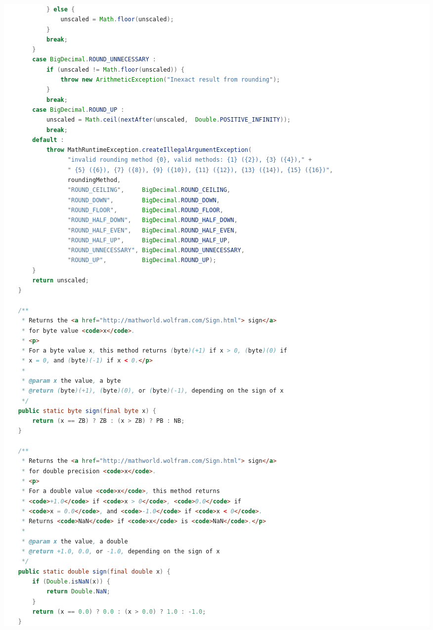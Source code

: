 ```java
            } else {
                unscaled = Math.floor(unscaled);
            }
            break;
        }
        case BigDecimal.ROUND_UNNECESSARY :
            if (unscaled != Math.floor(unscaled)) {
                throw new ArithmeticException("Inexact result from rounding");
            }
            break;
        case BigDecimal.ROUND_UP :
            unscaled = Math.ceil(nextAfter(unscaled,  Double.POSITIVE_INFINITY));
            break;
        default :
            throw MathRuntimeException.createIllegalArgumentException(
                  "invalid rounding method {0}, valid methods: {1} ({2}), {3} ({4})," +
                  " {5} ({6}), {7} ({8}), {9} ({10}), {11} ({12}), {13} ({14}), {15} ({16})",
                  roundingMethod,
                  "ROUND_CEILING",     BigDecimal.ROUND_CEILING,
                  "ROUND_DOWN",        BigDecimal.ROUND_DOWN,
                  "ROUND_FLOOR",       BigDecimal.ROUND_FLOOR,
                  "ROUND_HALF_DOWN",   BigDecimal.ROUND_HALF_DOWN,
                  "ROUND_HALF_EVEN",   BigDecimal.ROUND_HALF_EVEN,
                  "ROUND_HALF_UP",     BigDecimal.ROUND_HALF_UP,
                  "ROUND_UNNECESSARY", BigDecimal.ROUND_UNNECESSARY,
                  "ROUND_UP",          BigDecimal.ROUND_UP);
        }
        return unscaled;
    }

    /**
     * Returns the <a href="http://mathworld.wolfram.com/Sign.html"> sign</a>
     * for byte value <code>x</code>.
     * <p>
     * For a byte value x, this method returns (byte)(+1) if x > 0, (byte)(0) if
     * x = 0, and (byte)(-1) if x < 0.</p>
     * 
     * @param x the value, a byte
     * @return (byte)(+1), (byte)(0), or (byte)(-1), depending on the sign of x
     */
    public static byte sign(final byte x) {
        return (x == ZB) ? ZB : (x > ZB) ? PB : NB;
    }

    /**
     * Returns the <a href="http://mathworld.wolfram.com/Sign.html"> sign</a>
     * for double precision <code>x</code>.
     * <p>
     * For a double value <code>x</code>, this method returns
     * <code>+1.0</code> if <code>x > 0</code>, <code>0.0</code> if
     * <code>x = 0.0</code>, and <code>-1.0</code> if <code>x < 0</code>.
     * Returns <code>NaN</code> if <code>x</code> is <code>NaN</code>.</p>
     * 
     * @param x the value, a double
     * @return +1.0, 0.0, or -1.0, depending on the sign of x
     */
    public static double sign(final double x) {
        if (Double.isNaN(x)) {
            return Double.NaN;
        }
        return (x == 0.0) ? 0.0 : (x > 0.0) ? 1.0 : -1.0;
    }

```